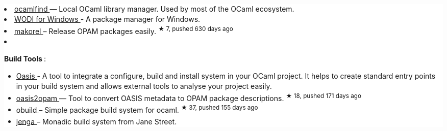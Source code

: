    </li>
   <li>
    <a href="http://projects.camlcity.org/projects/findlib.html">
     ocamlfind
    </a>
    — Local OCaml library manager. Used by most of the OCaml ecosystem.
   </li>
   <li>
    <a href="http://wodi.forge.ocamlcore.org/">
     WODI for Windows
    </a>
    - A package manager for Windows.
   </li>
   <li>
    <a href="https://github.com/sagotch/makorel">
     makorel
    </a>
    – Release OPAM packages easily.
    <sup>
     &#9733 7, pushed 630 days ago
    </sup>
   </li>
  </ul>
 </li>
 <li>
  <p>
   <strong>
    Build Tools
   </strong>
   :
  </p>
  <ul>
   <li>
    <a href="http://oasis.forge.ocamlcore.org/">
     Oasis
    </a>
    - A tool to integrate a configure, build and install system in your OCaml project. It helps to create standard entry points in your build system and allows external tools to analyse your project easily.
   </li>
   <li>
    <a href="https://github.com/ocaml/oasis2opam">
     oasis2opam
    </a>
    — Tool to convert OASIS metadata to OPAM package descriptions.
    <sup>
     &#9733 18, pushed 171 days ago
    </sup>
   </li>
   <li>
    <a href="https://github.com/ocaml-obuild/obuild">
     obuild
    </a>
    – Simple package build system for ocaml.
    <sup>
     &#9733 37, pushed 155 days ago
    </sup>
   </li>
   <li>
    <a href="https://github.com/janestreet/jenga">
     jenga
    </a>
    – Monadic build system from Jane Street.
    <sup>
